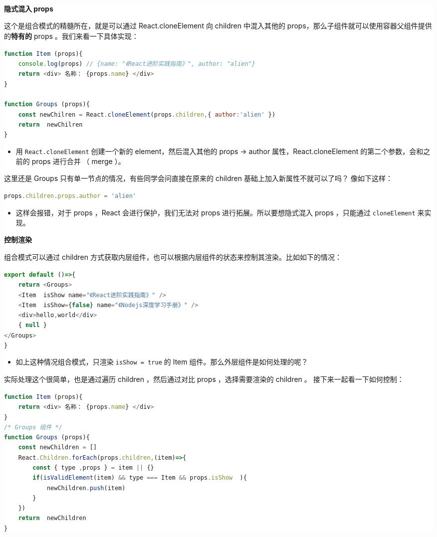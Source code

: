 **隐式混入 props**

这个是组合模式的精髓所在，就是可以通过 React.cloneElement 向 children 中混入其他的 props，那么子组件就可以使用容器父组件提供的**特有的** props 。我们来看一下具体实现：

````js
function Item (props){
    console.log(props) // {name: "《React进阶实践指南》", author: "alien"}
    return <div> 名称： {props.name} </div>
}

function Groups (props){
    const newChilren = React.cloneElement(props.children,{ author:'alien' })
    return  newChilren
}
````
* 用 `React.cloneElement` 创建一个新的 element，然后混入其他的 props -> author 属性，React.cloneElement 的第二个参数，会和之前的 props 进行合并 （ merge ）。

这里还是 Groups 只有单一节点的情况，有些同学会问直接在原来的 children 基础上加入新属性不就可以了吗？ 像如下这样：
````js
props.children.props.author = 'alien'
````

* 这样会报错，对于 props ，React 会进行保护，我们无法对 props 进行拓展。所以要想隐式混入 props ，只能通过 `cloneElement` 来实现。

**控制渲染**

组合模式可以通过 children 方式获取内层组件，也可以根据内层组件的状态来控制其渲染。比如如下的情况：

````js
export default ()=>{
    return <Groups>
    <Item  isShow name="《React进阶实践指南》" />
    <Item  isShow={false} name="《Nodejs深度学习手册》" />
    <div>hello,world</div>
    { null }
</Groups>
}
````

 * 如上这种情况组合模式，只渲染 `isShow = true` 的 Item 组件。那么外层组件是如何处理的呢？

实际处理这个很简单，也是通过遍历 children ，然后通过对比 props ，选择需要渲染的 children 。 接下来一起看一下如何控制：

````js
function Item (props){
    return <div> 名称： {props.name} </div>
}
/* Groups 组件 */
function Groups (props){
    const newChildren = []
    React.Children.forEach(props.children,(item)=>{
        const { type ,props } = item || {}
        if(isValidElement(item) && type === Item && props.isShow  ){
            newChildren.push(item)
        }
    })
    return  newChildren
}
````
